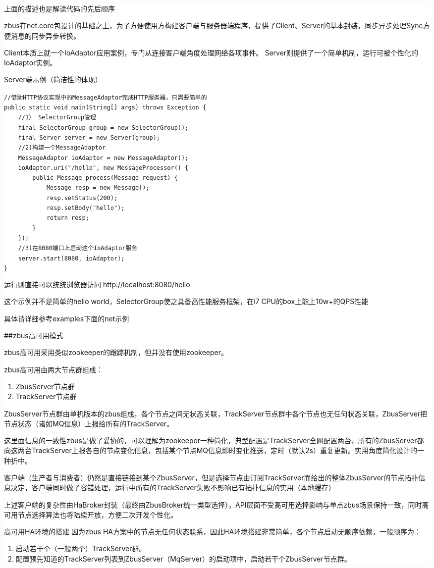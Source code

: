 上面的描述也是解读代码的先后顺序

zbus在net.core包设计的基础之上，为了方便使用方构建客户端与服务器端程序，提供了Client、Server的基本封装，同步异步处理Sync方便消息的同步异步转换。

Client本质上就一个IoAdaptor应用案例，专门从连接客户端角度处理网络各项事件。
Server则提供了一个简单机制，运行可被个性化的IoAdaptor实例。

Server端示例（简洁性的体现）

	//借助HTTP协议实现中的MessageAdaptor完成HTTP服务器，只需要简单的
	public static void main(String[] args) throws Exception {
		//1） SelectorGroup管理 
		final SelectorGroup group = new SelectorGroup();
		final Server server = new Server(group);
		//2)构建一个MessageAdaptor
		MessageAdaptor ioAdaptor = new MessageAdaptor();
		ioAdaptor.uri("/hello", new MessageProcessor() { 
			public Message process(Message request) {
				Message resp = new Message();
				resp.setStatus(200);
				resp.setBody("hello");
				return resp;
			}
		});
		//3)在8080端口上启动这个IoAdaptor服务
		server.start(8080, ioAdaptor);
	}

运行则直接可以统统浏览器访问 http://localhost:8080/hello

这个示例并不是简单的hello world，SelectorGroup使之具备高性能服务框架，在i7 CPU的box上能上10w+的QPS性能

具体请详细参考examples下面的net示例




##zbus高可用模式

zbus高可用采用类似zookeeper的跟踪机制，但并没有使用zookeeper。

zbus高可用由两大节点群组成：
1. ZbusServer节点群
2. TrackServer节点群

ZbusServer节点群由单机版本的zbus组成，各个节点之间无状态关联，TrackServer节点群中各个节点也无任何状态关联，ZbusServer把节点状态（诸如MQ信息）上报给所有的TrackServer。

这里面信息的一致性zbus是做了妥协的，可以理解为zookeeper一种简化，典型配置是TrackServer全网配置两台，所有的ZbusServer都向这两台TrackServer上报各自的节点变化信息，包括某个节点MQ信息即时变化推送，定时（默认2s）重复更新。实用角度简化设计的一种折中。

客户端（生产者与消费者）仍然是直接链接到某个ZbusServer，但是选择节点由订阅TrackServer而给出的整体ZbusServer的节点拓扑信息决定，客户端同时做了容错处理，运行中所有的TrackServer失败不影响已有拓扑信息的实用（本地缓存）

上述客户端的复杂性由HaBroker封装（最终由ZbusBroker统一类型选择），API层面不受高可用选择影响与单点zbus场景保持一致，同时高可用节点选择算法也将陆续开放，方便二次开发个性化。

高可用HA环境的搭建
因为zbus HA方案中的节点无任何状态联系，因此HA环境搭建非常简单，各个节点启动无顺序依赖，一般顺序为：

1. 启动若干个（一般两个）TrackServer群。
2. 配置预先知道的TrackServer列表到ZbusServer（MqServer）的启动项中，启动若干个ZbusServer节点群。
